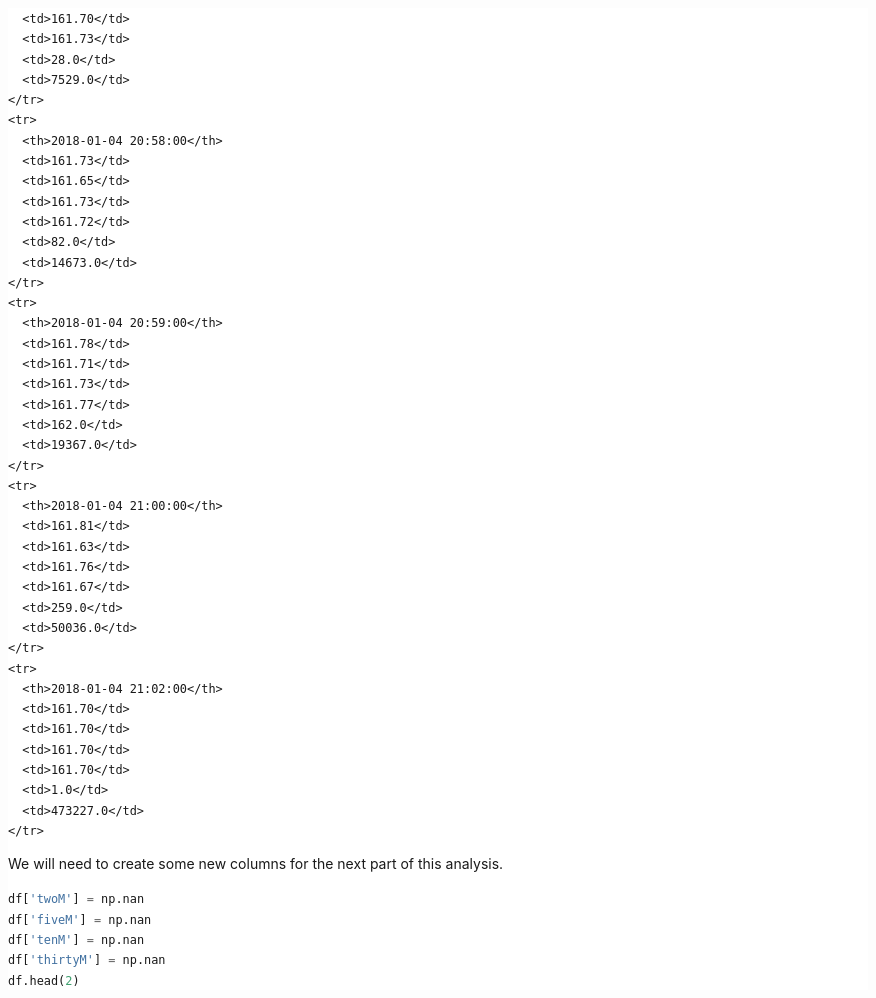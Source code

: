       <td>161.70</td>
      <td>161.73</td>
      <td>28.0</td>
      <td>7529.0</td>
    </tr>
    <tr>
      <th>2018-01-04 20:58:00</th>
      <td>161.73</td>
      <td>161.65</td>
      <td>161.73</td>
      <td>161.72</td>
      <td>82.0</td>
      <td>14673.0</td>
    </tr>
    <tr>
      <th>2018-01-04 20:59:00</th>
      <td>161.78</td>
      <td>161.71</td>
      <td>161.73</td>
      <td>161.77</td>
      <td>162.0</td>
      <td>19367.0</td>
    </tr>
    <tr>
      <th>2018-01-04 21:00:00</th>
      <td>161.81</td>
      <td>161.63</td>
      <td>161.76</td>
      <td>161.67</td>
      <td>259.0</td>
      <td>50036.0</td>
    </tr>
    <tr>
      <th>2018-01-04 21:02:00</th>
      <td>161.70</td>
      <td>161.70</td>
      <td>161.70</td>
      <td>161.70</td>
      <td>1.0</td>
      <td>473227.0</td>
    </tr>
  </tbody>
</table>
</div>



We will need to create some new columns for the next part of this analysis.


```python
df['twoM'] = np.nan
df['fiveM'] = np.nan
df['tenM'] = np.nan
df['thirtyM'] = np.nan
df.head(2)
```
